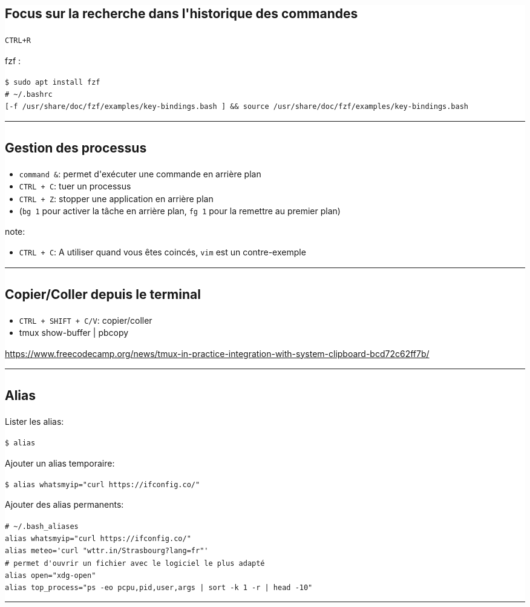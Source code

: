 
## Focus sur la recherche dans l'historique des commandes

`CTRL+R`

fzf : 

```
$ sudo apt install fzf
# ~/.bashrc
[-f /usr/share/doc/fzf/examples/key-bindings.bash ] && source /usr/share/doc/fzf/examples/key-bindings.bash
```

---
## Gestion des processus

 * `command &`: permet d'exécuter une commande en arrière plan
 * `CTRL + C`: tuer un processus
 * `CTRL + Z`: stopper une application en arrière plan
 * (`bg 1` pour activer la tâche en arrière plan, `fg 1` pour la remettre au premier plan)

note: 
 * `CTRL + C`: A utiliser quand vous êtes coincés, `vim` est un contre-exemple

---

## Copier/Coller depuis le terminal

  * `CTRL + SHIFT + C/V`: copier/coller
  * tmux show-buffer | pbcopy
  


https://www.freecodecamp.org/news/tmux-in-practice-integration-with-system-clipboard-bcd72c62ff7b/

---

## Alias

Lister les alias: 

`$ alias`

Ajouter un alias temporaire: 


`$ alias whatsmyip="curl https://ifconfig.co/"`

Ajouter des alias permanents: 


```
# ~/.bash_aliases
alias whatsmyip="curl https://ifconfig.co/"
alias meteo='curl "wttr.in/Strasbourg?lang=fr"'
# permet d'ouvrir un fichier avec le logiciel le plus adapté
alias open="xdg-open"
alias top_process="ps -eo pcpu,pid,user,args | sort -k 1 -r | head -10"
```

---